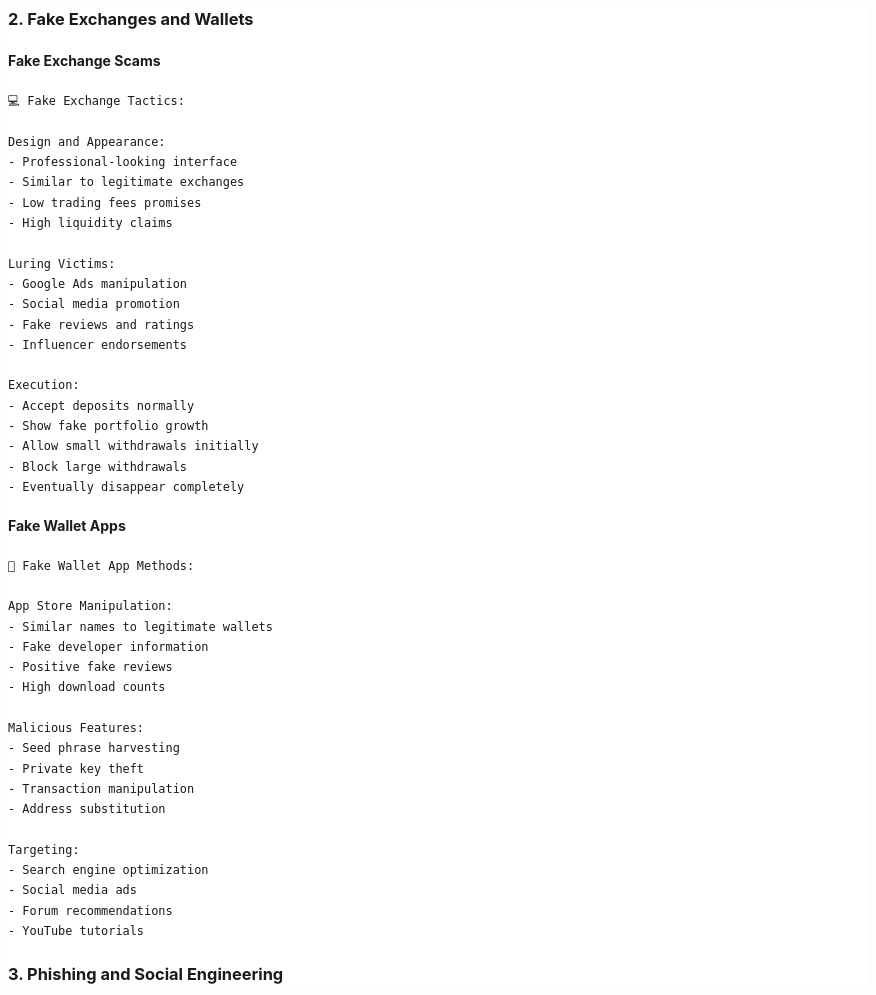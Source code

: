 ### **2. Fake Exchanges and Wallets**

#### **Fake Exchange Scams**
```
💻 Fake Exchange Tactics:

Design and Appearance:
- Professional-looking interface
- Similar to legitimate exchanges
- Low trading fees promises
- High liquidity claims

Luring Victims:
- Google Ads manipulation
- Social media promotion
- Fake reviews and ratings
- Influencer endorsements

Execution:
- Accept deposits normally
- Show fake portfolio growth
- Allow small withdrawals initially
- Block large withdrawals
- Eventually disappear completely
```

#### **Fake Wallet Apps**
```
📱 Fake Wallet App Methods:

App Store Manipulation:
- Similar names to legitimate wallets
- Fake developer information
- Positive fake reviews
- High download counts

Malicious Features:
- Seed phrase harvesting
- Private key theft
- Transaction manipulation
- Address substitution

Targeting:
- Search engine optimization
- Social media ads
- Forum recommendations
- YouTube tutorials
```

### **3. Phishing and Social Engineering**
